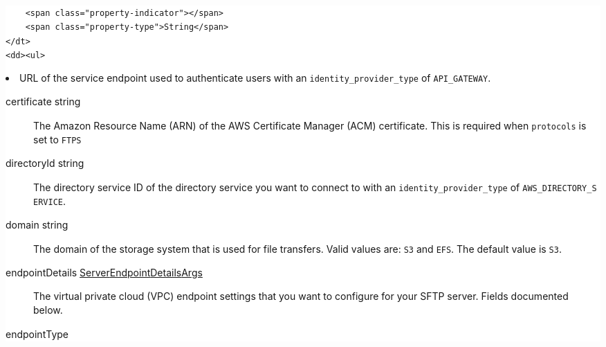         <span class="property-indicator"></span>
        <span class="property-type">String</span>
    </dt>
    <dd><ul>
<li>URL of the service endpoint used to authenticate users with an <code>identity_provider_type</code> of <code>API_GATEWAY</code>.</li>
</ul>
</dd></dl>
</pulumi-choosable>
</div>

<div>
<pulumi-choosable type="language" values="javascript,typescript">
<dl class="resources-properties"><dt class="property-optional"
            title="Optional">
        <span id="certificate_nodejs">
<a data-swiftype-name="resource-property" data-swiftype-type="text" href="#certificate_nodejs" style="color: inherit; text-decoration: inherit;">certificate</a>
</span>
        <span class="property-indicator"></span>
        <span class="property-type">string</span>
    </dt>
    <dd><p>The Amazon Resource Name (ARN) of the AWS Certificate Manager (ACM) certificate. This is required when <code>protocols</code> is set to <code>FTPS</code></p>
</dd><dt class="property-optional"
            title="Optional">
        <span id="directoryid_nodejs">
<a data-swiftype-name="resource-property" data-swiftype-type="text" href="#directoryid_nodejs" style="color: inherit; text-decoration: inherit;">directory<wbr>Id</a>
</span>
        <span class="property-indicator"></span>
        <span class="property-type">string</span>
    </dt>
    <dd><p>The directory service ID of the directory service you want to connect to with an <code>identity_provider_type</code> of <code>AWS_DIRECTORY_SERVICE</code>.</p>
</dd><dt class="property-optional"
            title="Optional">
        <span id="domain_nodejs">
<a data-swiftype-name="resource-property" data-swiftype-type="text" href="#domain_nodejs" style="color: inherit; text-decoration: inherit;">domain</a>
</span>
        <span class="property-indicator"></span>
        <span class="property-type">string</span>
    </dt>
    <dd><p>The domain of the storage system that is used for file transfers. Valid values are: <code>S3</code> and <code>EFS</code>. The default value is <code>S3</code>.</p>
</dd><dt class="property-optional"
            title="Optional">
        <span id="endpointdetails_nodejs">
<a data-swiftype-name="resource-property" data-swiftype-type="text" href="#endpointdetails_nodejs" style="color: inherit; text-decoration: inherit;">endpoint<wbr>Details</a>
</span>
        <span class="property-indicator"></span>
        <span class="property-type"><a href="#serverendpointdetails">Server<wbr>Endpoint<wbr>Details<wbr>Args</a></span>
    </dt>
    <dd><p>The virtual private cloud (VPC) endpoint settings that you want to configure for your SFTP server. Fields documented below.</p>
</dd><dt class="property-optional"
            title="Optional">
        <span id="endpointtype_nodejs">
<a data-swiftype-name="resource-property" data-swiftype-type="text" href="#endpointtype_nodejs" style="color: inherit; text-decoration: inherit;">endpoint<wbr>Type</a>
</span>